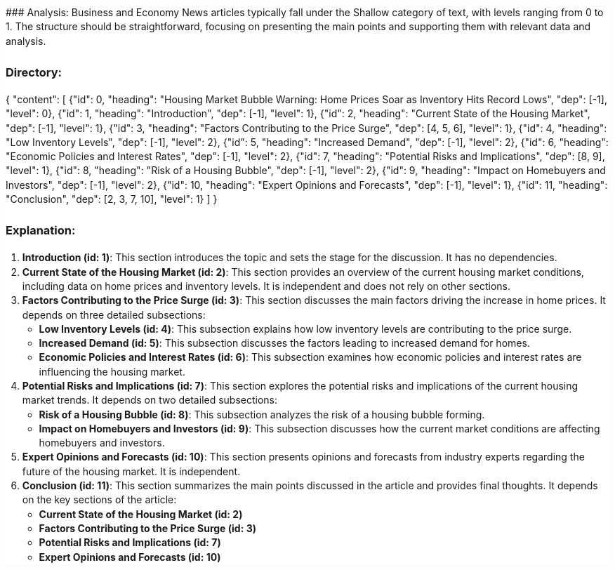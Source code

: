 </constraints>
<content>
### Analysis:
Business and Economy News articles typically fall under the Shallow category of text, with levels ranging from 0 to 1. The structure should be straightforward, focusing on presenting the main points and supporting them with relevant data and analysis.

### Directory:
<JSON>
{
    "content": [
        {"id": 0, "heading": "Housing Market Bubble Warning: Home Prices Soar as Inventory Hits Record Lows", "dep": [-1], "level": 0},
        {"id": 1, "heading": "Introduction", "dep": [-1], "level": 1},
        {"id": 2, "heading": "Current State of the Housing Market", "dep": [-1], "level": 1},
        {"id": 3, "heading": "Factors Contributing to the Price Surge", "dep": [4, 5, 6], "level": 1},
        {"id": 4, "heading": "Low Inventory Levels", "dep": [-1], "level": 2},
        {"id": 5, "heading": "Increased Demand", "dep": [-1], "level": 2},
        {"id": 6, "heading": "Economic Policies and Interest Rates", "dep": [-1], "level": 2},
        {"id": 7, "heading": "Potential Risks and Implications", "dep": [8, 9], "level": 1},
        {"id": 8, "heading": "Risk of a Housing Bubble", "dep": [-1], "level": 2},
        {"id": 9, "heading": "Impact on Homebuyers and Investors", "dep": [-1], "level": 2},
        {"id": 10, "heading": "Expert Opinions and Forecasts", "dep": [-1], "level": 1},
        {"id": 11, "heading": "Conclusion", "dep": [2, 3, 7, 10], "level": 1}
    ]
}
</JSON>

### Explanation:
1. **Introduction (id: 1)**: This section introduces the topic and sets the stage for the discussion. It has no dependencies.
2. **Current State of the Housing Market (id: 2)**: This section provides an overview of the current housing market conditions, including data on home prices and inventory levels. It is independent and does not rely on other sections.
3. **Factors Contributing to the Price Surge (id: 3)**: This section discusses the main factors driving the increase in home prices. It depends on three detailed subsections:
   - **Low Inventory Levels (id: 4)**: This subsection explains how low inventory levels are contributing to the price surge.
   - **Increased Demand (id: 5)**: This subsection discusses the factors leading to increased demand for homes.
   - **Economic Policies and Interest Rates (id: 6)**: This subsection examines how economic policies and interest rates are influencing the housing market.
4. **Potential Risks and Implications (id: 7)**: This section explores the potential risks and implications of the current housing market trends. It depends on two detailed subsections:
   - **Risk of a Housing Bubble (id: 8)**: This subsection analyzes the risk of a housing bubble forming.
   - **Impact on Homebuyers and Investors (id: 9)**: This subsection discusses how the current market conditions are affecting homebuyers and investors.
5. **Expert Opinions and Forecasts (id: 10)**: This section presents opinions and forecasts from industry experts regarding the future of the housing market. It is independent.
6. **Conclusion (id: 11)**: This section summarizes the main points discussed in the article and provides final thoughts. It depends on the key sections of the article:
   - **Current State of the Housing Market (id: 2)**
   - **Factors Contributing to the Price Surge (id: 3)**
   - **Potential Risks and Implications (id: 7)**
   - **Expert Opinions and Forecasts (id: 10)**
